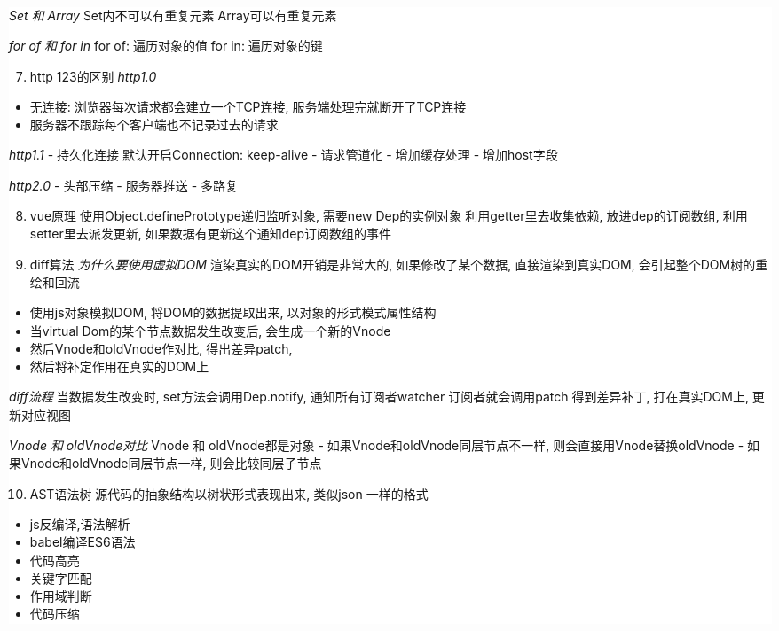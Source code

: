   *Set 和 Array*
    Set内不可以有重复元素
    Array可以有重复元素

  *for of 和 for in*
    for of: 遍历对象的值
    for in: 遍历对象的键
  
7. http 123的区别
  *http1.0*
  - 无连接: 浏览器每次请求都会建立一个TCP连接, 服务端处理完就断开了TCP连接
  - 服务器不跟踪每个客户端也不记录过去的请求

  *http1.1*
    - 持久化连接 默认开启Connection: keep-alive
    - 请求管道化
    - 增加缓存处理
    - 增加host字段

  *http2.0*
    - 头部压缩
    - 服务器推送
    - 多路复

8. vue原理 
  使用Object.definePrototype递归监听对象, 需要new Dep的实例对象
  利用getter里去收集依赖, 放进dep的订阅数组,
  利用setter里去派发更新, 如果数据有更新这个通知dep订阅数组的事件

9.  diff算法
  *为什么要使用虚拟DOM*
  渲染真实的DOM开销是非常大的, 如果修改了某个数据, 直接渲染到真实DOM, 会引起整个DOM树的重绘和回流

  - 使用js对象模拟DOM, 将DOM的数据提取出来, 以对象的形式模式属性结构
  - 当virtual Dom的某个节点数据发生改变后, 会生成一个新的Vnode
  - 然后Vnode和oldVnode作对比, 得出差异patch, 
  - 然后将补定作用在真实的DOM上

  *diff流程*
    当数据发生改变时, set方法会调用Dep.notify, 通知所有订阅者watcher
    订阅者就会调用patch 得到差异补丁, 打在真实DOM上, 更新对应视图

  *Vnode 和 oldVnode对比*
  Vnode 和 oldVnode都是对象
    - 如果Vnode和oldVnode同层节点不一样, 则会直接用Vnode替换oldVnode
    - 如果Vnode和oldVnode同层节点一样, 则会比较同层子节点


10. AST语法树
  源代码的抽象结构以树状形式表现出来, 类似json 一样的格式
  - js反编译,语法解析
  - babel编译ES6语法
  - 代码高亮
  - 关键字匹配
  - 作用域判断
  - 代码压缩
